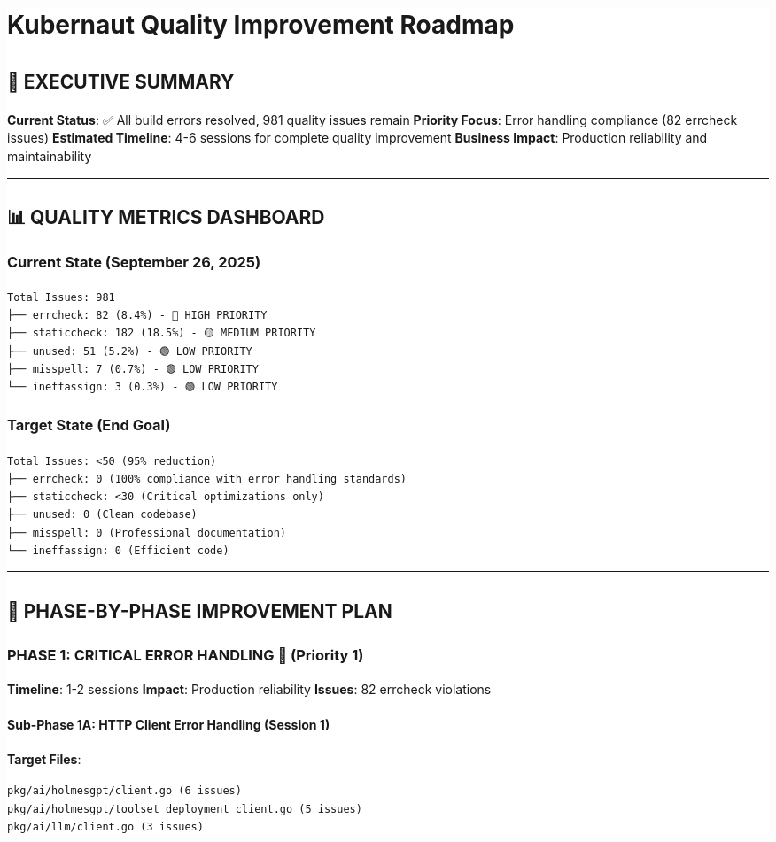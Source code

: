 # Kubernaut Quality Improvement Roadmap

## 🎯 EXECUTIVE SUMMARY

**Current Status**: ✅ All build errors resolved, 981 quality issues remain
**Priority Focus**: Error handling compliance (82 errcheck issues)
**Estimated Timeline**: 4-6 sessions for complete quality improvement
**Business Impact**: Production reliability and maintainability

---

## 📊 QUALITY METRICS DASHBOARD

### **Current State** (September 26, 2025)
```
Total Issues: 981
├── errcheck: 82 (8.4%) - 🔴 HIGH PRIORITY
├── staticcheck: 182 (18.5%) - 🟡 MEDIUM PRIORITY
├── unused: 51 (5.2%) - 🟢 LOW PRIORITY
├── misspell: 7 (0.7%) - 🟢 LOW PRIORITY
└── ineffassign: 3 (0.3%) - 🟢 LOW PRIORITY
```

### **Target State** (End Goal)
```
Total Issues: <50 (95% reduction)
├── errcheck: 0 (100% compliance with error handling standards)
├── staticcheck: <30 (Critical optimizations only)
├── unused: 0 (Clean codebase)
├── misspell: 0 (Professional documentation)
└── ineffassign: 0 (Efficient code)
```

---

## 🚀 PHASE-BY-PHASE IMPROVEMENT PLAN

### **PHASE 1: CRITICAL ERROR HANDLING** 🔴 (Priority 1)
**Timeline**: 1-2 sessions
**Impact**: Production reliability
**Issues**: 82 errcheck violations

#### **Sub-Phase 1A: HTTP Client Error Handling** (Session 1)
**Target Files**:
```
pkg/ai/holmesgpt/client.go (6 issues)
pkg/ai/holmesgpt/toolset_deployment_client.go (5 issues)
pkg/ai/llm/client.go (3 issues)
```
